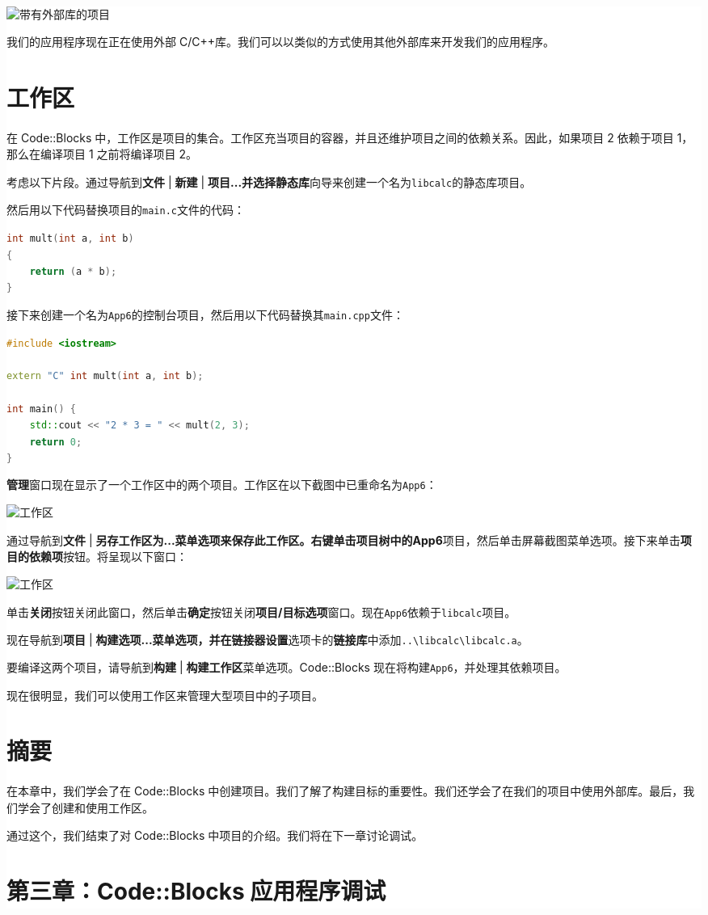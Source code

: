 ![带有外部库的项目](https://github.com/OpenDocCN/freelearn-c-cpp-pt2-zh/raw/master/docs/cpp-appdev-cdblk/img/3415_02_26.jpg)

我们的应用程序现在正在使用外部 C/C++库。我们可以以类似的方式使用其他外部库来开发我们的应用程序。

# 工作区

在 Code::Blocks 中，工作区是项目的集合。工作区充当项目的容器，并且还维护项目之间的依赖关系。因此，如果项目 2 依赖于项目 1，那么在编译项目 1 之前将编译项目 2。

考虑以下片段。通过导航到**文件** | **新建** | **项目...**并选择**静态库**向导来创建一个名为`libcalc`的静态库项目。

然后用以下代码替换项目的`main.c`文件的代码：

```cpp
int mult(int a, int b)
{
    return (a * b);
}
```

接下来创建一个名为`App6`的控制台项目，然后用以下代码替换其`main.cpp`文件：

```cpp
#include <iostream>

extern "C" int mult(int a, int b);

int main() {
    std::cout << "2 * 3 = " << mult(2, 3);
    return 0;
}
```

**管理**窗口现在显示了一个工作区中的两个项目。工作区在以下截图中已重命名为`App6`：

![工作区](https://github.com/OpenDocCN/freelearn-c-cpp-pt2-zh/raw/master/docs/cpp-appdev-cdblk/img/3415_02_21.jpg)

通过导航到**文件** | **另存工作区为...**菜单选项来保存此工作区。右键单击项目树中的**App6**项目，然后单击屏幕截图菜单选项。接下来单击**项目的依赖项**按钮。将呈现以下窗口：

![工作区](https://github.com/OpenDocCN/freelearn-c-cpp-pt2-zh/raw/master/docs/cpp-appdev-cdblk/img/3415_02_22.jpg)

单击**关闭**按钮关闭此窗口，然后单击**确定**按钮关闭**项目/目标选项**窗口。现在`App6`依赖于`libcalc`项目。

现在导航到**项目** | **构建选项...**菜单选项，并在**链接器设置**选项卡的**链接库**中添加`..\libcalc\libcalc.a`。

要编译这两个项目，请导航到**构建** | **构建工作区**菜单选项。Code::Blocks 现在将构建`App6`，并处理其依赖项目。

现在很明显，我们可以使用工作区来管理大型项目中的子项目。

# 摘要

在本章中，我们学会了在 Code::Blocks 中创建项目。我们了解了构建目标的重要性。我们还学会了在我们的项目中使用外部库。最后，我们学会了创建和使用工作区。

通过这个，我们结束了对 Code::Blocks 中项目的介绍。我们将在下一章讨论调试。


# 第三章：Code::Blocks 应用程序调试
